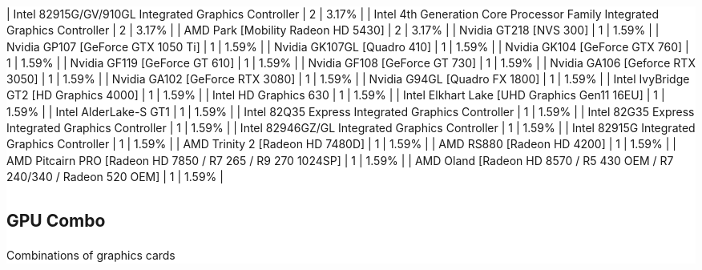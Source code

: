 | Intel 82915G/GV/910GL Integrated Graphics Controller                        | 2        | 3.17%   |
| Intel 4th Generation Core Processor Family Integrated Graphics Controller   | 2        | 3.17%   |
| AMD Park [Mobility Radeon HD 5430]                                          | 2        | 3.17%   |
| Nvidia GT218 [NVS 300]                                                      | 1        | 1.59%   |
| Nvidia GP107 [GeForce GTX 1050 Ti]                                          | 1        | 1.59%   |
| Nvidia GK107GL [Quadro 410]                                                 | 1        | 1.59%   |
| Nvidia GK104 [GeForce GTX 760]                                              | 1        | 1.59%   |
| Nvidia GF119 [GeForce GT 610]                                               | 1        | 1.59%   |
| Nvidia GF108 [GeForce GT 730]                                               | 1        | 1.59%   |
| Nvidia GA106 [Geforce RTX 3050]                                             | 1        | 1.59%   |
| Nvidia GA102 [GeForce RTX 3080]                                             | 1        | 1.59%   |
| Nvidia G94GL [Quadro FX 1800]                                               | 1        | 1.59%   |
| Intel IvyBridge GT2 [HD Graphics 4000]                                      | 1        | 1.59%   |
| Intel HD Graphics 630                                                       | 1        | 1.59%   |
| Intel Elkhart Lake [UHD Graphics Gen11 16EU]                                | 1        | 1.59%   |
| Intel AlderLake-S GT1                                                       | 1        | 1.59%   |
| Intel 82Q35 Express Integrated Graphics Controller                          | 1        | 1.59%   |
| Intel 82G35 Express Integrated Graphics Controller                          | 1        | 1.59%   |
| Intel 82946GZ/GL Integrated Graphics Controller                             | 1        | 1.59%   |
| Intel 82915G Integrated Graphics Controller                                 | 1        | 1.59%   |
| AMD Trinity 2 [Radeon HD 7480D]                                             | 1        | 1.59%   |
| AMD RS880 [Radeon HD 4200]                                                  | 1        | 1.59%   |
| AMD Pitcairn PRO [Radeon HD 7850 / R7 265 / R9 270 1024SP]                  | 1        | 1.59%   |
| AMD Oland [Radeon HD 8570 / R5 430 OEM / R7 240/340 / Radeon 520 OEM]       | 1        | 1.59%   |

GPU Combo
---------

Combinations of graphics cards
